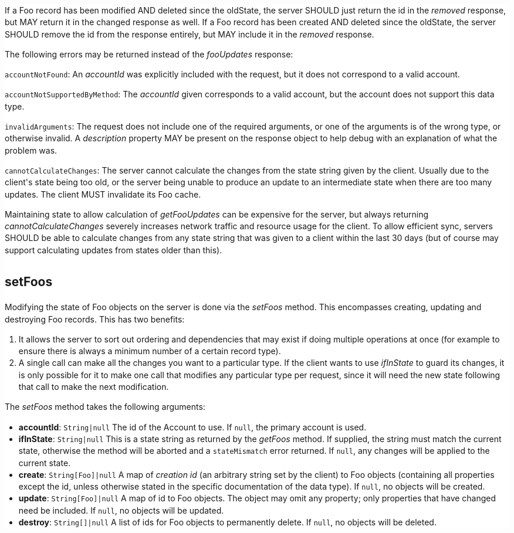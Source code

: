 If a Foo record has been modified AND deleted since the oldState, the server SHOULD just return the id in the *removed* response, but MAY return it in the changed response as well. If a Foo record has been created AND deleted since the oldState, the server SHOULD remove the id from the response entirely, but MAY include it in the *removed* response.

The following errors may be returned instead of the *fooUpdates* response:

`accountNotFound`: An *accountId* was explicitly included with the request, but it does not correspond to a valid account.

`accountNotSupportedByMethod`: The *accountId* given corresponds to a valid account, but the account does not support this data type.

`invalidArguments`: The request does not include one of the required arguments, or one of the arguments is of the wrong type, or otherwise invalid. A *description* property MAY be present on the response object to help debug with an explanation of what the problem was.

`cannotCalculateChanges`: The server cannot calculate the changes from the state string given by the client. Usually due to the client's state being too old, or the server being unable to produce an update to an intermediate state when there are too many updates. The client MUST invalidate its Foo cache.

Maintaining state to allow calculation of *getFooUpdates* can be expensive for the server, but always returning *cannotCalculateChanges* severely increases network traffic and resource usage for the client. To allow efficient sync, servers SHOULD be able to calculate changes from any state string that was given to a client within the last 30 days (but of course may support calculating updates from states older than this).

## setFoos

Modifying the state of Foo objects on the server is done via the *setFoos* method. This encompasses creating, updating and destroying Foo records. This has two benefits:

1. It allows the server to sort out ordering and dependencies that may exist if doing multiple operations at once (for example to ensure there is always a minimum number of a certain record type).
2. A single call can make all the changes you want to a particular type. If the client wants to use *ifInState* to guard its changes, it is only possible for it to make one call that modifies any particular type per request, since it will need the new state following that call to make the next modification.

The *setFoos* method takes the following arguments:

- **accountId**: `String|null`
  The id of the Account to use. If `null`, the primary account is used.
- **ifInState**: `String|null`
  This is a state string as returned by the *getFoos* method. If supplied, the string must match the current state, otherwise the method will be aborted and a `stateMismatch` error returned. If `null`, any changes will be applied to the current state.
- **create**: `String[Foo]|null`
  A map of *creation id* (an arbitrary string set by the client) to Foo objects (containing all properties except the id, unless otherwise stated in the specific documentation of the data type). If `null`, no objects will be created.
- **update**: `String[Foo]|null`
  A map of id to Foo objects. The object may omit any property; only properties that have changed need be included. If `null`, no objects will be updated.
- **destroy**: `String[]|null`
  A list of ids for Foo objects to permanently delete. If `null`, no objects will be deleted.
